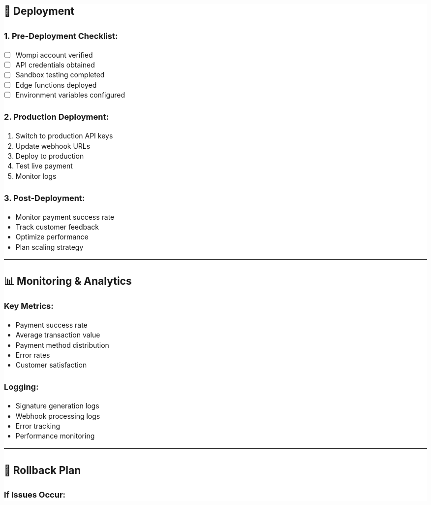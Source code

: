 
## 🚀 **Deployment**

### **1. Pre-Deployment Checklist:**

- [ ] Wompi account verified
- [ ] API credentials obtained
- [ ] Sandbox testing completed
- [ ] Edge functions deployed
- [ ] Environment variables configured

### **2. Production Deployment:**

1. Switch to production API keys
2. Update webhook URLs
3. Deploy to production
4. Test live payment
5. Monitor logs

### **3. Post-Deployment:**

- Monitor payment success rate
- Track customer feedback
- Optimize performance
- Plan scaling strategy

---

## 📊 **Monitoring & Analytics**

### **Key Metrics:**

- Payment success rate
- Average transaction value
- Payment method distribution
- Error rates
- Customer satisfaction

### **Logging:**

- Signature generation logs
- Webhook processing logs
- Error tracking
- Performance monitoring

---

## 🔄 **Rollback Plan**

### **If Issues Occur:**

